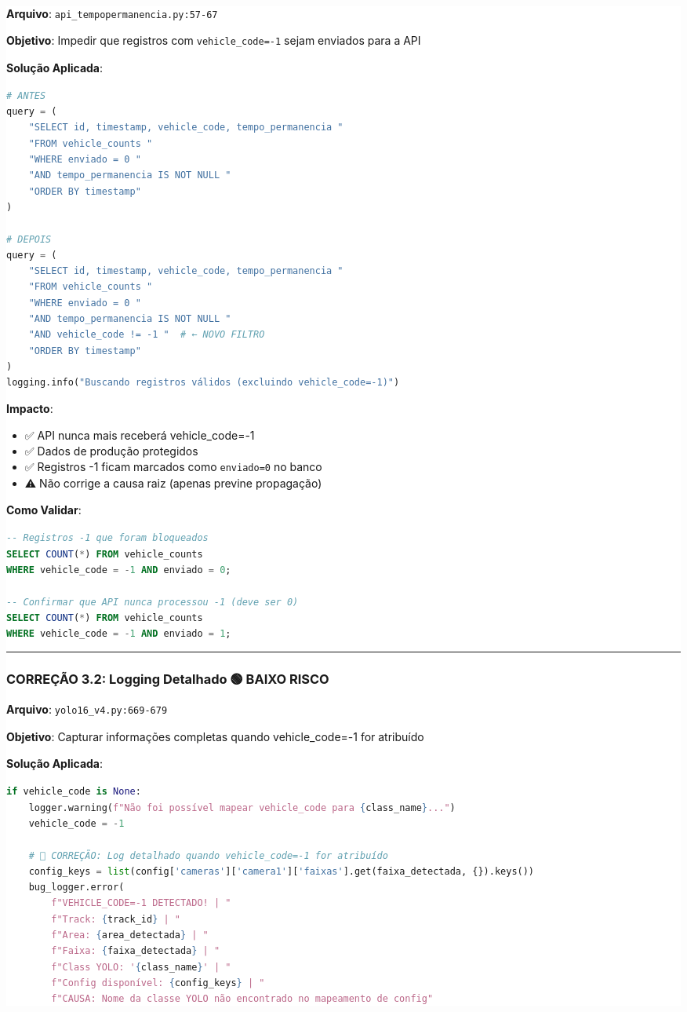 **Arquivo**: `api_tempopermanencia.py:57-67`

**Objetivo**: Impedir que registros com `vehicle_code=-1` sejam enviados para a API

**Solução Aplicada**:
```python
# ANTES
query = (
    "SELECT id, timestamp, vehicle_code, tempo_permanencia "
    "FROM vehicle_counts "
    "WHERE enviado = 0 "
    "AND tempo_permanencia IS NOT NULL "
    "ORDER BY timestamp"
)

# DEPOIS
query = (
    "SELECT id, timestamp, vehicle_code, tempo_permanencia "
    "FROM vehicle_counts "
    "WHERE enviado = 0 "
    "AND tempo_permanencia IS NOT NULL "
    "AND vehicle_code != -1 "  # ← NOVO FILTRO
    "ORDER BY timestamp"
)
logging.info("Buscando registros válidos (excluindo vehicle_code=-1)")
```

**Impacto**:
- ✅ API nunca mais receberá vehicle_code=-1
- ✅ Dados de produção protegidos
- ✅ Registros -1 ficam marcados como `enviado=0` no banco
- ⚠️ Não corrige a causa raiz (apenas previne propagação)

**Como Validar**:
```sql
-- Registros -1 que foram bloqueados
SELECT COUNT(*) FROM vehicle_counts
WHERE vehicle_code = -1 AND enviado = 0;

-- Confirmar que API nunca processou -1 (deve ser 0)
SELECT COUNT(*) FROM vehicle_counts
WHERE vehicle_code = -1 AND enviado = 1;
```

---

### **CORREÇÃO 3.2: Logging Detalhado** 🟢 **BAIXO RISCO**

**Arquivo**: `yolo16_v4.py:669-679`

**Objetivo**: Capturar informações completas quando vehicle_code=-1 for atribuído

**Solução Aplicada**:
```python
if vehicle_code is None:
    logger.warning(f"Não foi possível mapear vehicle_code para {class_name}...")
    vehicle_code = -1

    # 🐛 CORREÇÃO: Log detalhado quando vehicle_code=-1 for atribuído
    config_keys = list(config['cameras']['camera1']['faixas'].get(faixa_detectada, {}).keys())
    bug_logger.error(
        f"VEHICLE_CODE=-1 DETECTADO! | "
        f"Track: {track_id} | "
        f"Area: {area_detectada} | "
        f"Faixa: {faixa_detectada} | "
        f"Class YOLO: '{class_name}' | "
        f"Config disponível: {config_keys} | "
        f"CAUSA: Nome da classe YOLO não encontrado no mapeamento de config"
```